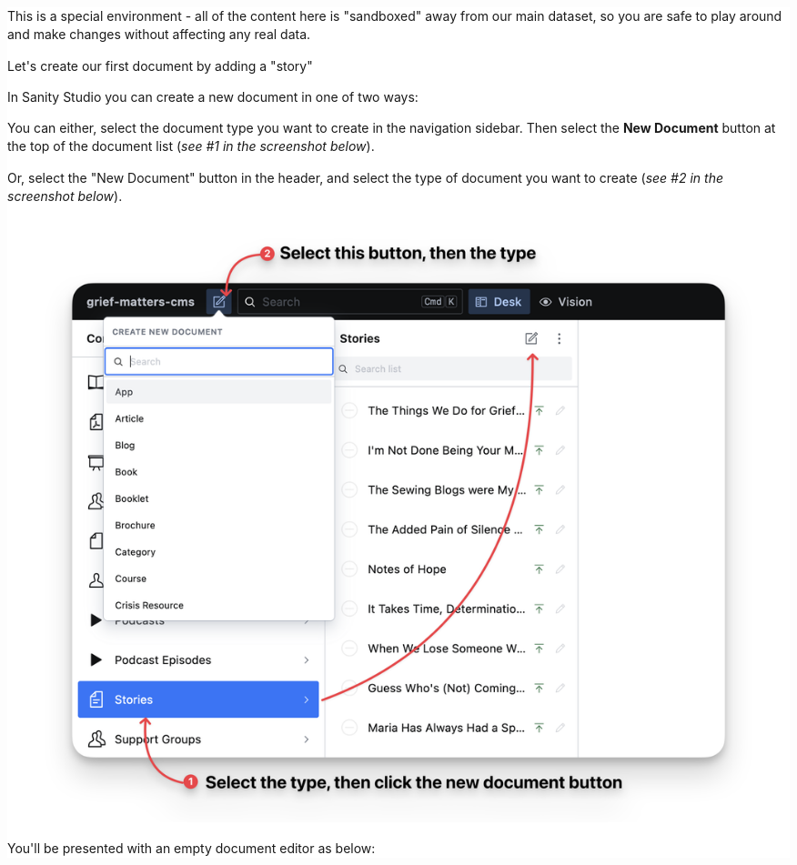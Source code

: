 This is a special environment - all of the content here is "sandboxed" away from our main dataset, so you are safe to play around and make changes without affecting any real data.

Let's create our first document by adding a "story"

In Sanity Studio you can create a new document in one of two ways:

You can either, select the document type you want to create in the navigation sidebar. Then select the **New Document** button at the top of the document list (_see #1 in the screenshot below_).

Or, select the "New Document" button in the header, and select the type of document you want to create (_see #2 in the screenshot below_).

![Create a new document](img/create-doc.png)

You'll be presented with an empty document editor as below:
